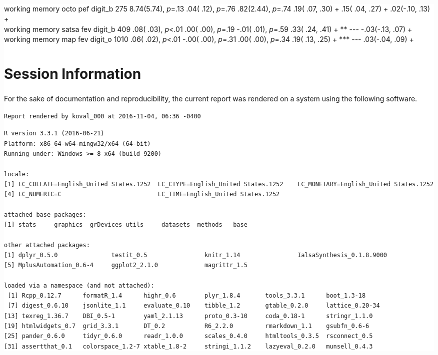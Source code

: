 working memory            octo  pef           digit_b   275          8.74(5.74), $p$=.13     .04( .12), $p$=.76        .82(2.44), $p$=.74       .19( .07, .30) +      .15( .04, .27) +  .02(-.10, .13) +     
working memory           satsa  fev           digit_b   409           .08( .03), $p$<.01     .00( .00), $p$=.19       -.01( .01), $p$=.59    .33( .24, .41) + **                   ---  -.03(-.13, .07) +    
working memory             map  fev           digit_o   1010          .06( .02), $p$<.01    -.00( .00), $p$=.31        .00( .00), $p$=.34   .19( .13, .25) + ***                   ---  .03(-.04, .09) +     



# Session Information
For the sake of documentation and reproducibility, the current report was rendered on a system using the following software.


```
Report rendered by koval_000 at 2016-11-04, 06:36 -0400
```

```
R version 3.3.1 (2016-06-21)
Platform: x86_64-w64-mingw32/x64 (64-bit)
Running under: Windows >= 8 x64 (build 9200)

locale:
[1] LC_COLLATE=English_United States.1252  LC_CTYPE=English_United States.1252    LC_MONETARY=English_United States.1252
[4] LC_NUMERIC=C                           LC_TIME=English_United States.1252    

attached base packages:
[1] stats     graphics  grDevices utils     datasets  methods   base     

other attached packages:
[1] dplyr_0.5.0               testit_0.5                knitr_1.14                IalsaSynthesis_0.1.8.9000
[5] MplusAutomation_0.6-4     ggplot2_2.1.0             magrittr_1.5             

loaded via a namespace (and not attached):
 [1] Rcpp_0.12.7      formatR_1.4      highr_0.6        plyr_1.8.4       tools_3.3.1      boot_1.3-18     
 [7] digest_0.6.10    jsonlite_1.1     evaluate_0.10    tibble_1.2       gtable_0.2.0     lattice_0.20-34 
[13] texreg_1.36.7    DBI_0.5-1        yaml_2.1.13      proto_0.3-10     coda_0.18-1      stringr_1.1.0   
[19] htmlwidgets_0.7  grid_3.3.1       DT_0.2           R6_2.2.0         rmarkdown_1.1    gsubfn_0.6-6    
[25] pander_0.6.0     tidyr_0.6.0      readr_1.0.0      scales_0.4.0     htmltools_0.3.5  rsconnect_0.5   
[31] assertthat_0.1   colorspace_1.2-7 xtable_1.8-2     stringi_1.1.2    lazyeval_0.2.0   munsell_0.4.3   
```
